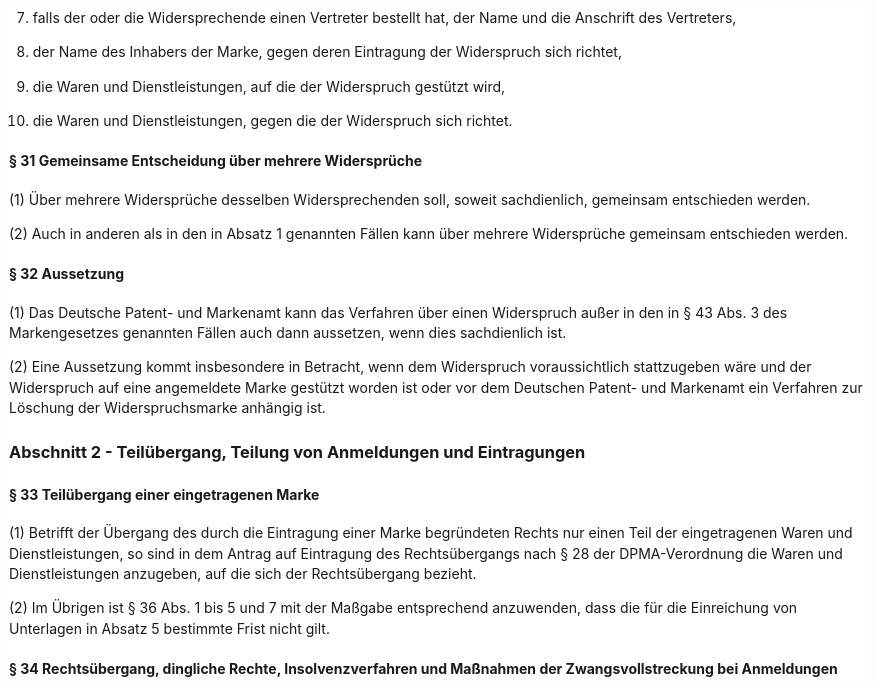 
7.  falls der oder die Widersprechende einen Vertreter bestellt hat, der
    Name und die Anschrift des Vertreters,


8.  der Name des Inhabers der Marke, gegen deren Eintragung der
    Widerspruch sich richtet,


9.  die Waren und Dienstleistungen, auf die der Widerspruch gestützt wird,


10. die Waren und Dienstleistungen, gegen die der Widerspruch sich
    richtet.





#### § 31 Gemeinsame Entscheidung über mehrere Widersprüche

(1) Über mehrere Widersprüche desselben Widersprechenden soll, soweit
sachdienlich, gemeinsam entschieden werden.

(2) Auch in anderen als in den in Absatz 1 genannten Fällen kann über
mehrere Widersprüche gemeinsam entschieden werden.


#### § 32 Aussetzung

(1) Das Deutsche Patent- und Markenamt kann das Verfahren über einen
Widerspruch außer in den in § 43 Abs. 3 des Markengesetzes genannten
Fällen auch dann aussetzen, wenn dies sachdienlich ist.

(2) Eine Aussetzung kommt insbesondere in Betracht, wenn dem
Widerspruch voraussichtlich stattzugeben wäre und der Widerspruch auf
eine angemeldete Marke gestützt worden ist oder vor dem Deutschen
Patent- und Markenamt ein Verfahren zur Löschung der Widerspruchsmarke
anhängig ist.


### Abschnitt 2 - Teilübergang, Teilung von Anmeldungen und Eintragungen



#### § 33 Teilübergang einer eingetragenen Marke

(1) Betrifft der Übergang des durch die Eintragung einer Marke
begründeten Rechts nur einen Teil der eingetragenen Waren und
Dienstleistungen, so sind in dem Antrag auf Eintragung des
Rechtsübergangs nach § 28 der DPMA-Verordnung die Waren und
Dienstleistungen anzugeben, auf die sich der Rechtsübergang bezieht.

(2) Im Übrigen ist § 36 Abs. 1 bis 5 und 7 mit der Maßgabe
entsprechend anzuwenden, dass die für die Einreichung von Unterlagen
in Absatz 5 bestimmte Frist nicht gilt.


#### § 34 Rechtsübergang, dingliche Rechte, Insolvenzverfahren und Maßnahmen der Zwangsvollstreckung bei Anmeldungen
